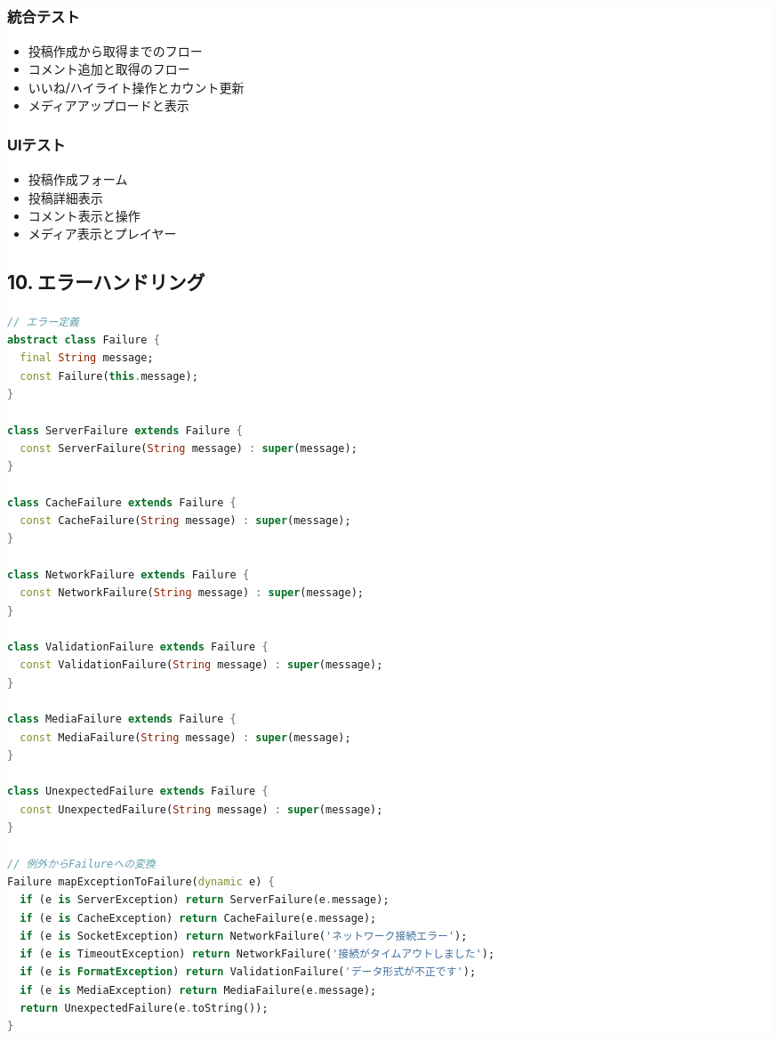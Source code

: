 ### 統合テスト
- 投稿作成から取得までのフロー
- コメント追加と取得のフロー
- いいね/ハイライト操作とカウント更新
- メディアアップロードと表示

### UIテスト
- 投稿作成フォーム
- 投稿詳細表示
- コメント表示と操作
- メディア表示とプレイヤー

## 10. エラーハンドリング

```dart
// エラー定義
abstract class Failure {
  final String message;
  const Failure(this.message);
}

class ServerFailure extends Failure {
  const ServerFailure(String message) : super(message);
}

class CacheFailure extends Failure {
  const CacheFailure(String message) : super(message);
}

class NetworkFailure extends Failure {
  const NetworkFailure(String message) : super(message);
}

class ValidationFailure extends Failure {
  const ValidationFailure(String message) : super(message);
}

class MediaFailure extends Failure {
  const MediaFailure(String message) : super(message);
}

class UnexpectedFailure extends Failure {
  const UnexpectedFailure(String message) : super(message);
}

// 例外からFailureへの変換
Failure mapExceptionToFailure(dynamic e) {
  if (e is ServerException) return ServerFailure(e.message);
  if (e is CacheException) return CacheFailure(e.message);
  if (e is SocketException) return NetworkFailure('ネットワーク接続エラー');
  if (e is TimeoutException) return NetworkFailure('接続がタイムアウトしました');
  if (e is FormatException) return ValidationFailure('データ形式が不正です');
  if (e is MediaException) return MediaFailure(e.message);
  return UnexpectedFailure(e.toString());
}
```
